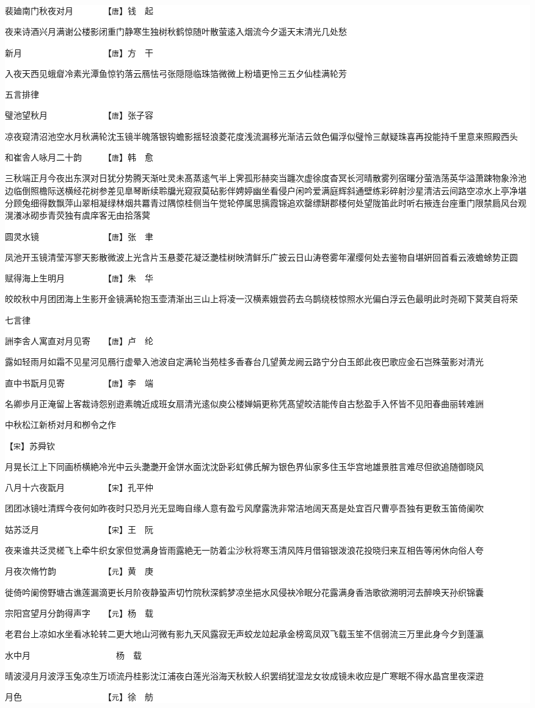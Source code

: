 裴廸南门秋夜对月　　　　【`唐`】钱　起  

夜来诗酒兴月满谢公楼影闭重门静寒生独树秋鹤惊随叶散萤逺入烟流今夕遥天末清光几处愁  

新月　　　　　　　　　　【`唐`】方　干  

入夜天西见蛾睂冷素光潭鱼惊钓落云鴈怯弓张隠隠临珠箔微微上粉墙更怜三五夕仙桂满轮芳  

五言排律  

璧池望秋月　　　　　　　【`唐`】张子容  

凉夜窥清沼池空水月秋满轮沈玉镜半魄落银钩蟾影揺轻浪菱花度浅流漏移光渐洁云敛色偏浮似璧怜三献疑珠喜再投能持千里意来照殿西头  

和崔舎人咏月二十韵　　　【`唐`】韩　愈  

三秋端正月今夜出东溟对日犹分势腾天渐吐灵未髙蒸逺气半上霁孤形赫奕当躔次虚徐度杳冥长河晴散雾列宿曙分萤浩荡英华溢萧踈物象泠池边临倒照檐际送横经花树参差见臯琴断续聆牖光窥寂莫砧影伴娉婷幽坐看侵户闲吟爱满庭辉斜通壁练彩碎射沙星清洁云间路空凉水上亭净堪分顾兔细得数飘萍山翠相凝绿林烟共羃青过隅惊桂侧当午觉轮停属思摛霞锦追欢罄缥缾郡楼何处望陇笛此时听右掖连台座重门限禁扃风台观滉瀁冰砌歩青荧独有虞庠客无由拾落蓂  

圆灵水镜　　　　　　　　【`唐`】张　聿  

凤池开玉镜清莹泻寥天影散微波上光含片玉悬菱花凝泛灔桂树映清鲜乐广披云日山涛卷雾年濯缨何处去鉴物自堪姸回首看云液蟾蜍势正圆  

赋得海上生明月　　　　　【`唐`】朱　华  

皎皎秋中月团团海上生影开金镜满轮抱玉壶清渐出三山上将凌一汉横素娥尝药去乌鹊绕枝惊照水光偏白浮云色最明此时尧砌下蓂荚自将荣  

七言律  

詶李舎人寓直对月见寄　　【`唐`】卢　纶  

露如轻雨月如霜不见星河见鴈行虚晕入池波自定满轮当苑桂多香春台几望黄龙阙云路宁分白玉郎此夜巴歌应金石岂殊萤影对清光  

直中书翫月见寄　　　　　【`唐`】李　端  

名卿歩月正淹留上客裁诗怨别逰素魄近成班女扇清光逺似庾公楼婵娟更称凭髙望皎洁能传自古愁盈手入怀皆不见阳春曲丽转难詶  

中秋松江新桥对月和栁令之作  

【`宋`】苏舜钦  

月晃长江上下同画桥横絶冷光中云头灔灔开金饼水面沈沈卧彩虹佛氏解为银色界仙家多住玉华宫地雄景胜言难尽但欲追随御晓风  

八月十六夜翫月　　　　　【`宋`】孔平仲  

团团冰镜吐清辉今夜何如昨夜时只恐月光无显晦自缘人意有盈亏风摩露洗非常洁地阔天髙是处宜百尺曹亭吾独有更敎玉笛倚阑吹  

姑苏泛月　　　　　　　　【`宋`】王　阮  

夜来谁共泛灵槎飞上牵牛织女家但觉满身皆雨露絶无一防着尘沙秋将寒玉清风阵月借镕银泼浪花投晓归来互相告等闲休向俗人夸  

月夜次脩竹韵　　　　　　【`元`】黄　庚  

徙倚吟阑傍野塘古谯莲漏滴更长月阶夜静蛩声切竹院秋深鹤梦凉坐挹水风侵袂冷眠分花露满身香浩歌欲溯明河去醉唤天孙织锦囊  

宗阳宫望月分韵得声字　　【`元`】杨　载  

老君台上凉如水坐看冰轮转二更大地山河微有影九天风露寂无声蛟龙竝起承金榜鸾凤双飞载玉笙不信弱流三万里此身今夕到蓬瀛  

水中月　　　　　　　　　　杨　载  

晴波浸月月波浮玉兔凉生万顷流丹桂影沈江浦夜白莲光浴海天秋鲛人织罢绡犹湿龙女妆成镜未收应是广寒眠不得水晶宫里夜深逰  

月色　　　　　　　　　　【`元`】徐　舫  
